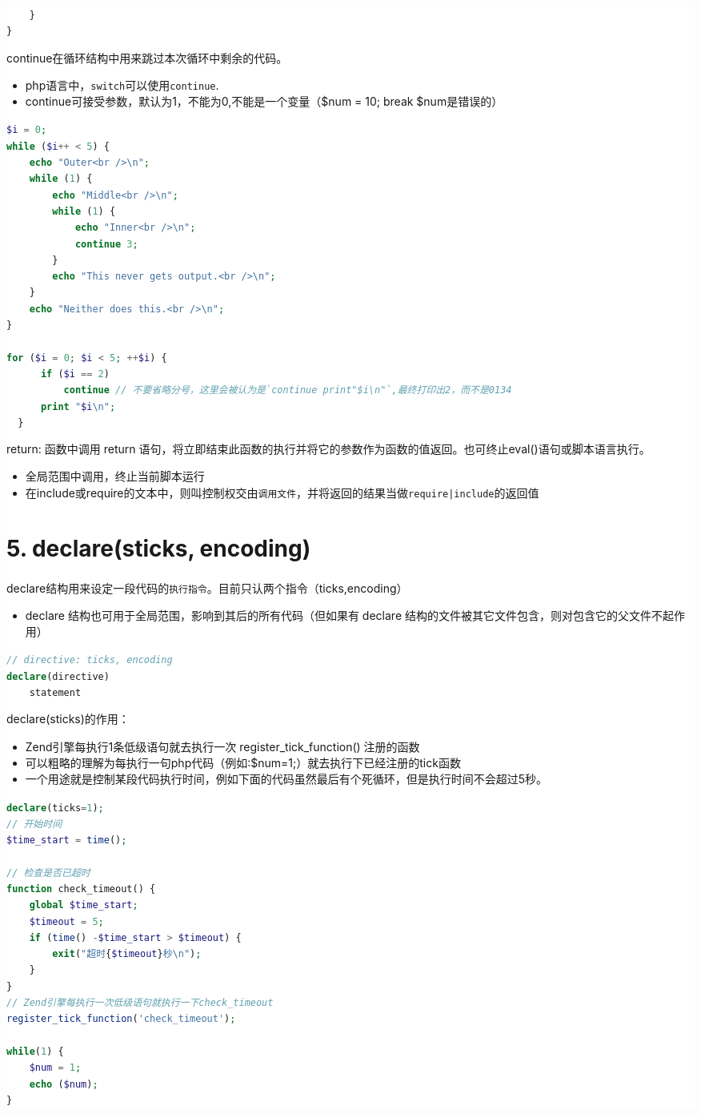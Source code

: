 ```php
    }
}
```
continue在循环结构中用来跳过本次循环中剩余的代码。
- php语言中，`switch`可以使用`continue`.
- continue可接受参数，默认为1，不能为0,不能是一个变量（$num = 10; break $num是错误的）
```php
$i = 0;
while ($i++ < 5) {
    echo "Outer<br />\n";
    while (1) {
        echo "Middle<br />\n";
        while (1) {
            echo "Inner<br />\n";
            continue 3;
        }
        echo "This never gets output.<br />\n";
    }
    echo "Neither does this.<br />\n";
}

for ($i = 0; $i < 5; ++$i) {
      if ($i == 2)
          continue // 不要省略分号，这里会被认为是`continue print"$i\n"`,最终打印出2，而不是0134
      print "$i\n";
  }
```
return: 函数中调用 return 语句，将立即结束此函数的执行并将它的参数作为函数的值返回。也可终止eval()语句或脚本语言执行。
- 全局范围中调用，终止当前脚本运行
- 在include或require的文本中，则叫控制权交由`调用文件`，并将返回的结果当做`require|include`的返回值

# 5. declare(sticks, encoding)
declare结构用来设定一段代码的`执行指令`。目前只认两个指令（ticks,encoding）
- declare 结构也可用于全局范围，影响到其后的所有代码（但如果有 declare 结构的文件被其它文件包含，则对包含它的父文件不起作用）
```php
// directive: ticks, encoding
declare(directive) 
    statement
```
declare(sticks)的作用：<br>
- Zend引擎每执行1条低级语句就去执行一次 register_tick_function() 注册的函数
- 可以粗略的理解为每执行一句php代码（例如:$num=1;）就去执行下已经注册的tick函数
- 一个用途就是控制某段代码执行时间，例如下面的代码虽然最后有个死循环，但是执行时间不会超过5秒。
```php
declare(ticks=1);
// 开始时间
$time_start = time();

// 检查是否已超时
function check_timeout() {
    global $time_start;
    $timeout = 5;
    if (time() -$time_start > $timeout) {
        exit("超时{$timeout}秒\n");
    }
}
// Zend引擎每执行一次低级语句就执行一下check_timeout
register_tick_function('check_timeout');

while(1) {
    $num = 1;
    echo ($num);
}
```